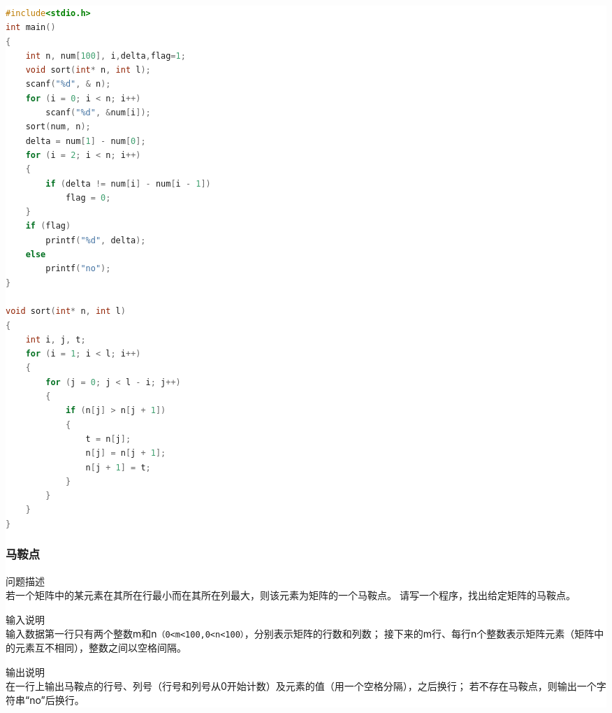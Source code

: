 ```c
#include<stdio.h>
int main()
{
	int n, num[100], i,delta,flag=1;
	void sort(int* n, int l);
	scanf("%d", & n);
	for (i = 0; i < n; i++)
		scanf("%d", &num[i]);
	sort(num, n);
	delta = num[1] - num[0];
	for (i = 2; i < n; i++)
	{
		if (delta != num[i] - num[i - 1])
			flag = 0;
	}
	if (flag)
		printf("%d", delta);
	else
		printf("no");
}

void sort(int* n, int l)
{
	int i, j, t;
	for (i = 1; i < l; i++)
	{
		for (j = 0; j < l - i; j++)
		{
			if (n[j] > n[j + 1])
			{
				t = n[j];
				n[j] = n[j + 1];
				n[j + 1] = t;
			}
		}
	}
}
```

### 马鞍点

问题描述	
若一个矩阵中的某元素在其所在行最小而在其所在列最大，则该元素为矩阵的一个马鞍点。
请写一个程序，找出给定矩阵的马鞍点。

输入说明	
输入数据第一行只有两个整数m和n`（0<m<100,0<n<100）`，分别表示矩阵的行数和列数；
接下来的m行、每行n个整数表示矩阵元素（矩阵中的元素互不相同），整数之间以空格间隔。

输出说明	
在一行上输出马鞍点的行号、列号（行号和列号从0开始计数）及元素的值（用一个空格分隔），之后换行；
若不存在马鞍点，则输出一个字符串“no”后换行。
